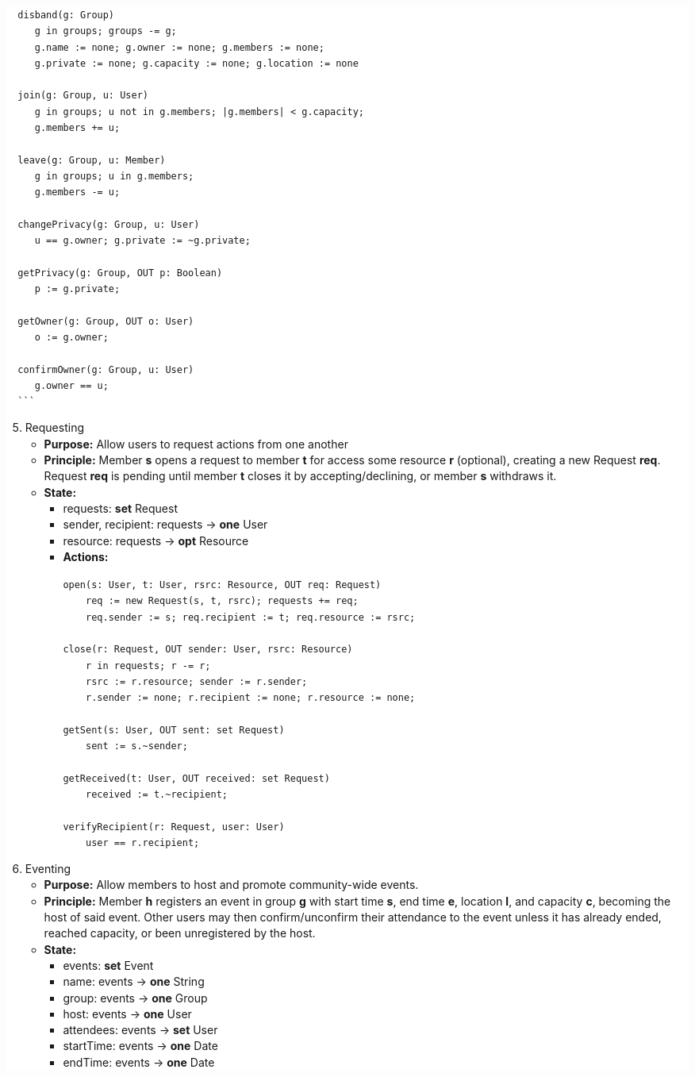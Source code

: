       disband(g: Group)
         g in groups; groups -= g;
         g.name := none; g.owner := none; g.members := none; 
         g.private := none; g.capacity := none; g.location := none
        
      join(g: Group, u: User)
         g in groups; u not in g.members; |g.members| < g.capacity;
         g.members += u;
      
      leave(g: Group, u: Member)
         g in groups; u in g.members;
         g.members -= u;
        
      changePrivacy(g: Group, u: User)
         u == g.owner; g.private := ~g.private;
 
      getPrivacy(g: Group, OUT p: Boolean)
         p := g.private; 
      
      getOwner(g: Group, OUT o: User)
         o := g.owner;
      
      confirmOwner(g: Group, u: User)
         g.owner == u;
      ```
5. Requesting
   - **Purpose:** Allow users to request actions from one another 
   - **Principle:** Member **s** opens a request to member **t** for access some resource **r** (optional), creating a new Request **req**. Request **req** is pending until member **t** closes it by accepting/declining, or member **s** withdraws it.
   - **State:**
     - requests: **set** Request
     - sender, recipient: requests -> **one** User
     - resource: requests -> **opt** Resource
     - **Actions:**
       ```
       open(s: User, t: User, rsrc: Resource, OUT req: Request)
           req := new Request(s, t, rsrc); requests += req;
           req.sender := s; req.recipient := t; req.resource := rsrc;
     
       close(r: Request, OUT sender: User, rsrc: Resource)
           r in requests; r -= r; 
           rsrc := r.resource; sender := r.sender;
           r.sender := none; r.recipient := none; r.resource := none;
       
       getSent(s: User, OUT sent: set Request)
           sent := s.~sender;
       
       getReceived(t: User, OUT received: set Request)
           received := t.~recipient;
       
       verifyRecipient(r: Request, user: User)
           user == r.recipient;
       ```
6. Eventing
    - **Purpose:** Allow members to host and promote community-wide events.
    - **Principle:** Member **h** registers an event in group **g** with start time **s**, end time **e**, location **l**, and capacity **c**, becoming the host of said event. Other users may then confirm/unconfirm their attendance to the event unless it has already ended, reached capacity, or been unregistered by the host.
    - **State:**
      - events: **set** Event
      - name: events -> **one** String
      - group: events -> **one** Group
      - host: events -> **one** User
      - attendees: events -> **set** User
      - startTime: events -> **one** Date
      - endTime: events -> **one** Date
